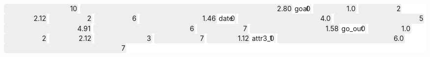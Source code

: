    <td style="text-align:right;"> <span style="display: inline-block; direction: rtl; border-radius: 4px; padding-right: 2px; background-color: #EEEEEE; width: 17.35%">10</span> </td>
   <td style="text-align:right;"> <span style="display: inline-block; direction: rtl; border-radius: 4px; padding-right: 2px; background-color: #EEEEEE; width: 50.11%">2.80</span> </td>
  </tr>
  <tr>
   <td style="text-align:left;"> goal </td>
   <td style="text-align:right;"> <span style="display: inline-block; direction: rtl; border-radius: 4px; padding-right: 2px; background-color: #EEEEEE; width: 0.00%">0</span> </td>
   <td style="text-align:right;"> <span style="display: inline-block; direction: rtl; border-radius: 4px; padding-right: 2px; background-color: #EEEEEE; width: 10.00%">1.0</span> </td>
   <td style="text-align:right;"> <span style="display: inline-block; direction: rtl; border-radius: 4px; padding-right: 2px; background-color: #EEEEEE; width: 10.00%">2</span> </td>
   <td style="text-align:right;"> <span style="display: inline-block; direction: rtl; border-radius: 4px; padding-right: 2px; background-color: #EEEEEE; width: 10.00%">2.12</span> </td>
   <td style="text-align:right;"> <span style="display: inline-block; direction: rtl; border-radius: 4px; padding-right: 2px; background-color: #EEEEEE; width: 10.00%">2</span> </td>
   <td style="text-align:right;"> <span style="display: inline-block; direction: rtl; border-radius: 4px; padding-right: 2px; background-color: #EEEEEE; width: 10.00%">6</span> </td>
   <td style="text-align:right;"> <span style="display: inline-block; direction: rtl; border-radius: 4px; padding-right: 2px; background-color: #EEEEEE; width: 18.12%">1.46</span> </td>
  </tr>
  <tr>
   <td style="text-align:left;"> date </td>
   <td style="text-align:right;"> <span style="display: inline-block; direction: rtl; border-radius: 4px; padding-right: 2px; background-color: #EEEEEE; width: 0.00%">0</span> </td>
   <td style="text-align:right;"> <span style="display: inline-block; direction: rtl; border-radius: 4px; padding-right: 2px; background-color: #EEEEEE; width: 22.00%">4.0</span> </td>
   <td style="text-align:right;"> <span style="display: inline-block; direction: rtl; border-radius: 4px; padding-right: 2px; background-color: #EEEEEE; width: 21.25%">5</span> </td>
   <td style="text-align:right;"> <span style="display: inline-block; direction: rtl; border-radius: 4px; padding-right: 2px; background-color: #EEEEEE; width: 20.52%">4.91</span> </td>
   <td style="text-align:right;"> <span style="display: inline-block; direction: rtl; border-radius: 4px; padding-right: 2px; background-color: #EEEEEE; width: 23.85%">6</span> </td>
   <td style="text-align:right;"> <span style="display: inline-block; direction: rtl; border-radius: 4px; padding-right: 2px; background-color: #EEEEEE; width: 11.84%">7</span> </td>
   <td style="text-align:right;"> <span style="display: inline-block; direction: rtl; border-radius: 4px; padding-right: 2px; background-color: #EEEEEE; width: 20.98%">1.58</span> </td>
  </tr>
  <tr>
   <td style="text-align:left;"> go_out </td>
   <td style="text-align:right;"> <span style="display: inline-block; direction: rtl; border-radius: 4px; padding-right: 2px; background-color: #EEEEEE; width: 0.00%">0</span> </td>
   <td style="text-align:right;"> <span style="display: inline-block; direction: rtl; border-radius: 4px; padding-right: 2px; background-color: #EEEEEE; width: 10.00%">1.0</span> </td>
   <td style="text-align:right;"> <span style="display: inline-block; direction: rtl; border-radius: 4px; padding-right: 2px; background-color: #EEEEEE; width: 10.00%">2</span> </td>
   <td style="text-align:right;"> <span style="display: inline-block; direction: rtl; border-radius: 4px; padding-right: 2px; background-color: #EEEEEE; width: 10.00%">2.12</span> </td>
   <td style="text-align:right;"> <span style="display: inline-block; direction: rtl; border-radius: 4px; padding-right: 2px; background-color: #EEEEEE; width: 13.46%">3</span> </td>
   <td style="text-align:right;"> <span style="display: inline-block; direction: rtl; border-radius: 4px; padding-right: 2px; background-color: #EEEEEE; width: 11.84%">7</span> </td>
   <td style="text-align:right;"> <span style="display: inline-block; direction: rtl; border-radius: 4px; padding-right: 2px; background-color: #EEEEEE; width: 10.00%">1.12</span> </td>
  </tr>
  <tr>
   <td style="text-align:left;"> attr3_1 </td>
   <td style="text-align:right;"> <span style="display: inline-block; direction: rtl; border-radius: 4px; padding-right: 2px; background-color: #EEEEEE; width: 0.00%">0</span> </td>
   <td style="text-align:right;"> <span style="display: inline-block; direction: rtl; border-radius: 4px; padding-right: 2px; background-color: #EEEEEE; width: 30.00%">6.0</span> </td>
   <td style="text-align:right;"> <span style="display: inline-block; direction: rtl; border-radius: 4px; padding-right: 2px; background-color: #EEEEEE; width: 28.75%">7</span> </td>